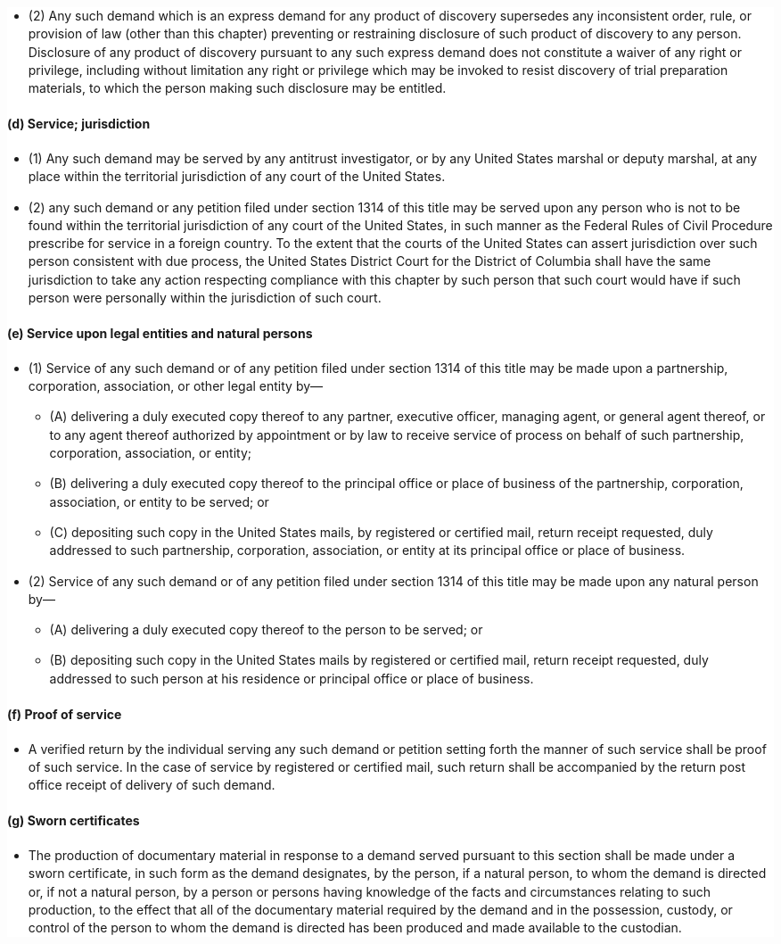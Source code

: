 
* (2) Any such demand which is an express demand for any product of discovery supersedes any inconsistent order, rule, or provision of law (other than this chapter) preventing or restraining disclosure of such product of discovery to any person. Disclosure of any product of discovery pursuant to any such express demand does not constitute a waiver of any right or privilege, including without limitation any right or privilege which may be invoked to resist discovery of trial preparation materials, to which the person making such disclosure may be entitled.

#### (d) Service; jurisdiction
* (1) Any such demand may be served by any antitrust investigator, or by any United States marshal or deputy marshal, at any place within the territorial jurisdiction of any court of the United States.

* (2) any such demand or any petition filed under section 1314 of this title may be served upon any person who is not to be found within the territorial jurisdiction of any court of the United States, in such manner as the Federal Rules of Civil Procedure prescribe for service in a foreign country. To the extent that the courts of the United States can assert jurisdiction over such person consistent with due process, the United States District Court for the District of Columbia shall have the same jurisdiction to take any action respecting compliance with this chapter by such person that such court would have if such person were personally within the jurisdiction of such court.

#### (e) Service upon legal entities and natural persons
* (1) Service of any such demand or of any petition filed under section 1314 of this title may be made upon a partnership, corporation, association, or other legal entity by—

  * (A) delivering a duly executed copy thereof to any partner, executive officer, managing agent, or general agent thereof, or to any agent thereof authorized by appointment or by law to receive service of process on behalf of such partnership, corporation, association, or entity;

  * (B) delivering a duly executed copy thereof to the principal office or place of business of the partnership, corporation, association, or entity to be served; or

  * (C) depositing such copy in the United States mails, by registered or certified mail, return receipt requested, duly addressed to such partnership, corporation, association, or entity at its principal office or place of business.


* (2) Service of any such demand or of any petition filed under section 1314 of this title may be made upon any natural person by—

  * (A) delivering a duly executed copy thereof to the person to be served; or

  * (B) depositing such copy in the United States mails by registered or certified mail, return receipt requested, duly addressed to such person at his residence or principal office or place of business.

#### (f) Proof of service
* A verified return by the individual serving any such demand or petition setting forth the manner of such service shall be proof of such service. In the case of service by registered or certified mail, such return shall be accompanied by the return post office receipt of delivery of such demand.

#### (g) Sworn certificates
* The production of documentary material in response to a demand served pursuant to this section shall be made under a sworn certificate, in such form as the demand designates, by the person, if a natural person, to whom the demand is directed or, if not a natural person, by a person or persons having knowledge of the facts and circumstances relating to such production, to the effect that all of the documentary material required by the demand and in the possession, custody, or control of the person to whom the demand is directed has been produced and made available to the custodian.
